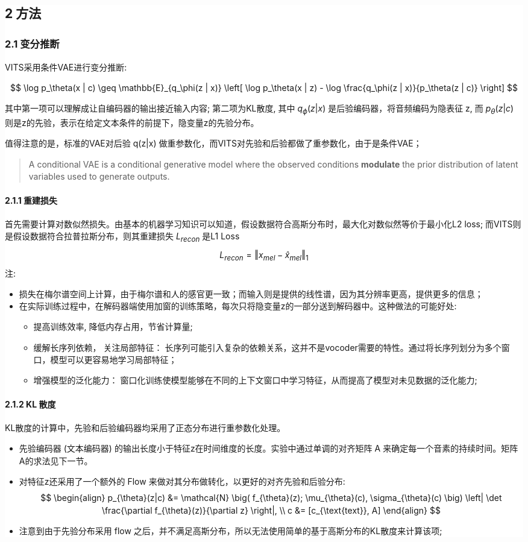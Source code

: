 
## 2 方法

### 2.1 变分推断

VITS采用条件VAE进行变分推断:

$$
\log p_\theta(x | c) \geq \mathbb{E}_{q_\phi(z | x)} \left[ \log p_\theta(x | z) - \log \frac{q_\phi(z | x)}{p_\theta(z | c)} \right]
$$



其中第一项可以理解成让自编码器的输出接近输入内容; 第二项为KL散度, 其中 $q_\phi(z \vert x)$ 是后验编码器，将音频编码为隐表征 z, 而 $p_\theta(z \vert c)$ 则是z的先验，表示在给定文本条件的前提下，隐变量z的先验分布。

值得注意的是，标准的VAE对后验 q(z\|x) 做重参数化，而VITS对先验和后验都做了重参数化，由于是条件VAE；

> A conditional VAE is a conditional generative model where the observed conditions **modulate** the prior distribution of latent variables used to generate outputs.

#### 2.1.1 重建损失

首先需要计算对数似然损失。由基本的机器学习知识可以知道，假设数据符合高斯分布时，最大化对数似然等价于最小化L2 loss; 而VITS则是假设数据符合拉普拉斯分布，则其重建损失 $L_{recon}$ 是L1 Loss
$$
L_{recon} = \Vert x_{mel}-\hat{x}_{mel}\Vert_{1}
$$
注:

- 损失在梅尔谱空间上计算，由于梅尔谱和人的感官更一致；而输入则是提供的线性谱，因为其分辨率更高，提供更多的信息；
- 在实际训练过程中，在解码器端使用加窗的训练策略，每次只将隐变量z的一部分送到解码器中。这种做法的可能好处:
  - 提高训练效率, 降低内存占用，节省计算量;

  - 缓解长序列依赖， 关注局部特征： 长序列可能引入复杂的依赖关系，这并不是vocoder需要的特性。通过将长序列划分为多个窗口，模型可以更容易地学习局部特征；

  - 增强模型的泛化能力： 窗口化训练使模型能够在不同的上下文窗口中学习特征，从而提高了模型对未见数据的泛化能力;

#### 2.1.2 KL 散度

KL散度的计算中，先验和后验编码器均采用了正态分布进行重参数化处理。

- 先验编码器 (文本编码器) 的输出长度小于特征z在时间维度的长度。实验中通过单调的对齐矩阵 A 来确定每一个音素的持续时间。矩阵A的求法见下一节。

- 对特征z还采用了一个额外的 Flow 来做对其分布做转化，以更好的对齐先验和后验分布:
  $$
  \begin{align}
      p_{\theta}(z|c) &= \mathcal{N} \big( f_{\theta}(z); \mu_{\theta}(c), \sigma_{\theta}(c) \big) 
      \left| \det \frac{\partial f_{\theta}(z)}{\partial z} \right|, \\
      c &= [c_{\text{text}}, A]
  \end{align}
  $$



- 注意到由于先验分布采用 flow 之后，并不满足高斯分布，所以无法使用简单的基于高斯分布的KL散度来计算该项;
